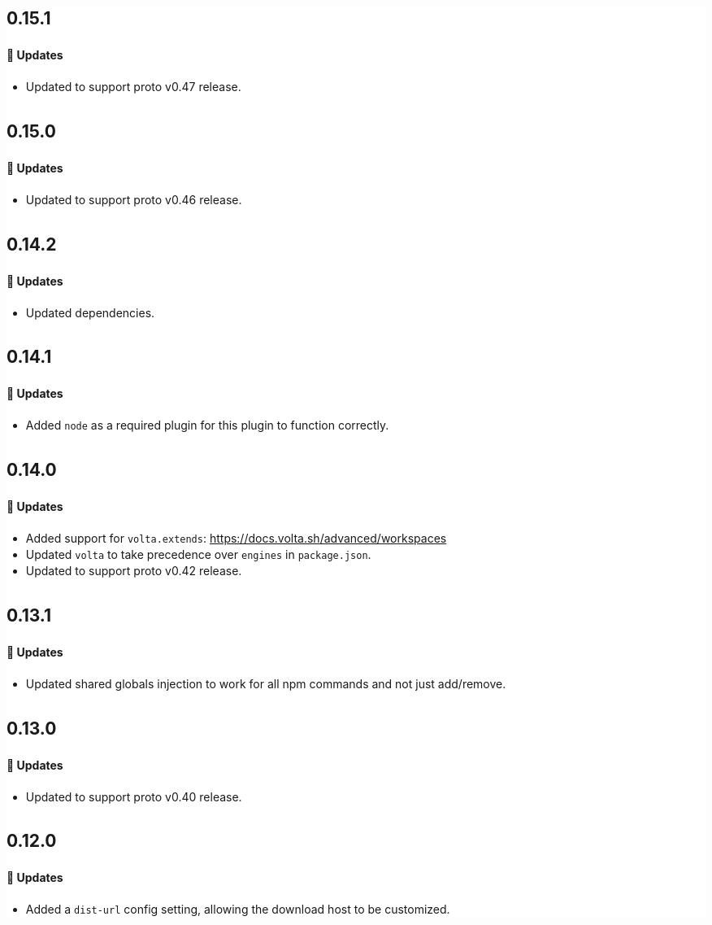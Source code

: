## 0.15.1

#### 🚀 Updates

- Updated to support proto v0.47 release.

## 0.15.0

#### 🚀 Updates

- Updated to support proto v0.46 release.

## 0.14.2

#### 🚀 Updates

- Updated dependencies.

## 0.14.1

#### 🚀 Updates

- Added `node` as a required plugin for this plugin to function correctly.

## 0.14.0

#### 🚀 Updates

- Added support for `volta.extends`: https://docs.volta.sh/advanced/workspaces
- Updated `volta` to take precedence over `engines` in `package.json`.
- Updated to support proto v0.42 release.

## 0.13.1

#### 🚀 Updates

- Updated shared globals injection to work for all npm commands and not just add/remove.

## 0.13.0

#### 🚀 Updates

- Updated to support proto v0.40 release.

## 0.12.0

#### 🚀 Updates

- Added a `dist-url` config setting, allowing the download host to be customized.

